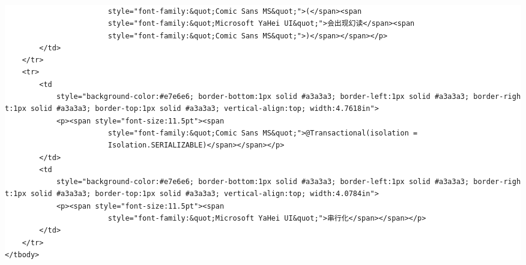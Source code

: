                             style="font-family:&quot;Comic Sans MS&quot;">(</span><span
                            style="font-family:&quot;Microsoft YaHei UI&quot;">会出现幻读</span><span
                            style="font-family:&quot;Comic Sans MS&quot;">)</span></span></p>
            </td>
        </tr>
        <tr>
            <td
                style="background-color:#e7e6e6; border-bottom:1px solid #a3a3a3; border-left:1px solid #a3a3a3; border-right:1px solid #a3a3a3; border-top:1px solid #a3a3a3; vertical-align:top; width:4.7618in">
                <p><span style="font-size:11.5pt"><span
                            style="font-family:&quot;Comic Sans MS&quot;">@Transactional(isolation =
                            Isolation.SERIALIZABLE)</span></span></p>
            </td>
            <td
                style="background-color:#e7e6e6; border-bottom:1px solid #a3a3a3; border-left:1px solid #a3a3a3; border-right:1px solid #a3a3a3; border-top:1px solid #a3a3a3; vertical-align:top; width:4.0784in">
                <p><span style="font-size:11.5pt"><span
                            style="font-family:&quot;Microsoft YaHei UI&quot;">串行化</span></span></p>
            </td>
        </tr>
    </tbody>
</table>
